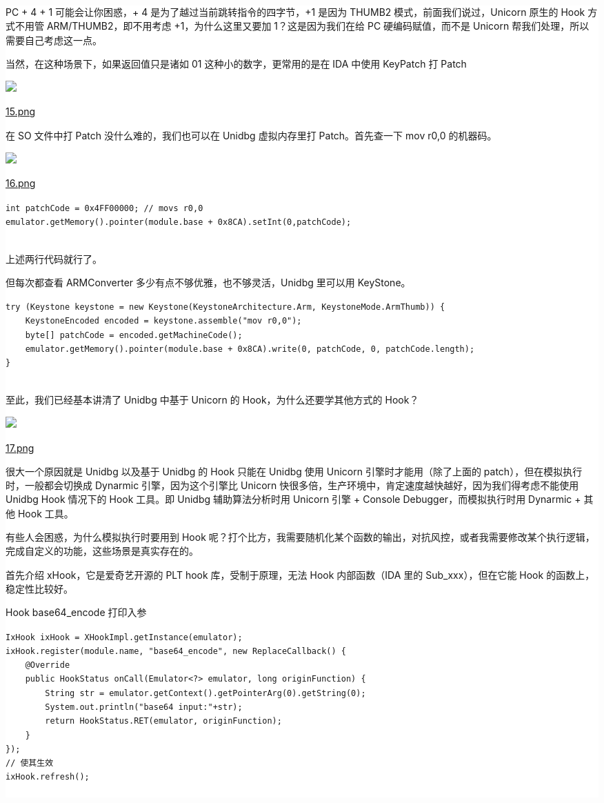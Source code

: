 PC + 4 + 1 可能会让你困惑，+ 4 是为了越过当前跳转指令的四字节，+1 是因为 THUMB2 模式，前面我们说过，Unicorn 原生的 Hook 方式不用管 ARM/THUMB2，即不用考虑 +1，为什么这里又要加 1？这是因为我们在给 PC 硬编码赋值，而不是 Unicorn 帮我们处理，所以需要自己考虑这一点。

当然，在这种场景下，如果返回值只是诸如 01 这种小的数字，更常用的是在 IDA 中使用 KeyPatch 打 Patch

[![](https://reao.io/usr/uploads/2021/10/1823857060.png)](https://reao.io/usr/uploads/2021/10/1823857060.png)

[15.png](https://reao.io/usr/uploads/2021/10/1823857060.png)

在 SO 文件中打 Patch 没什么难的，我们也可以在 Unidbg 虚拟内存里打 Patch。首先查一下 mov r0,0 的机器码。

[![](https://reao.io/usr/uploads/2021/10/2972401779.png)](https://reao.io/usr/uploads/2021/10/2972401779.png)

[16.png](https://reao.io/usr/uploads/2021/10/2972401779.png)

```
int patchCode = 0x4FF00000; // movs r0,0
emulator.getMemory().pointer(module.base + 0x8CA).setInt(0,patchCode);


```

上述两行代码就行了。

但每次都查看 ARMConverter 多少有点不够优雅，也不够灵活，Unidbg 里可以用 KeyStone。

```
try (Keystone keystone = new Keystone(KeystoneArchitecture.Arm, KeystoneMode.ArmThumb)) {
    KeystoneEncoded encoded = keystone.assemble("mov r0,0");
    byte[] patchCode = encoded.getMachineCode();
    emulator.getMemory().pointer(module.base + 0x8CA).write(0, patchCode, 0, patchCode.length);
}


```

至此，我们已经基本讲清了 Unidbg 中基于 Unicorn 的 Hook，为什么还要学其他方式的 Hook？

[![](https://reao.io/usr/uploads/2021/10/423743050.png)](https://reao.io/usr/uploads/2021/10/423743050.png)

[17.png](https://reao.io/usr/uploads/2021/10/423743050.png)

很大一个原因就是 Unidbg 以及基于 Unidbg 的 Hook 只能在 Unidbg 使用 Unicorn 引擎时才能用（除了上面的 patch），但在模拟执行时，一般都会切换成 Dynarmic 引擎，因为这个引擎比 Unicorn 快很多倍，生产环境中，肯定速度越快越好，因为我们得考虑不能使用 Unidbg Hook 情况下的 Hook 工具。即 Unidbg 辅助算法分析时用 Unicorn 引擎 + Console Debugger，而模拟执行时用 Dynarmic + 其他 Hook 工具。

有些人会困惑，为什么模拟执行时要用到 Hook 呢？打个比方，我需要随机化某个函数的输出，对抗风控，或者我需要修改某个执行逻辑，完成自定义的功能，这些场景是真实存在的。

首先介绍 xHook，它是爱奇艺开源的 PLT hook 库，受制于原理，无法 Hook 内部函数（IDA 里的 Sub_xxx），但在它能 Hook 的函数上，稳定性比较好。

Hook base64_encode 打印入参

```
IxHook ixHook = XHookImpl.getInstance(emulator);
ixHook.register(module.name, "base64_encode", new ReplaceCallback() {
    @Override
    public HookStatus onCall(Emulator<?> emulator, long originFunction) {
        String str = emulator.getContext().getPointerArg(0).getString(0);
        System.out.println("base64 input:"+str);
        return HookStatus.RET(emulator, originFunction);
    }
});
// 使其生效
ixHook.refresh();


```

